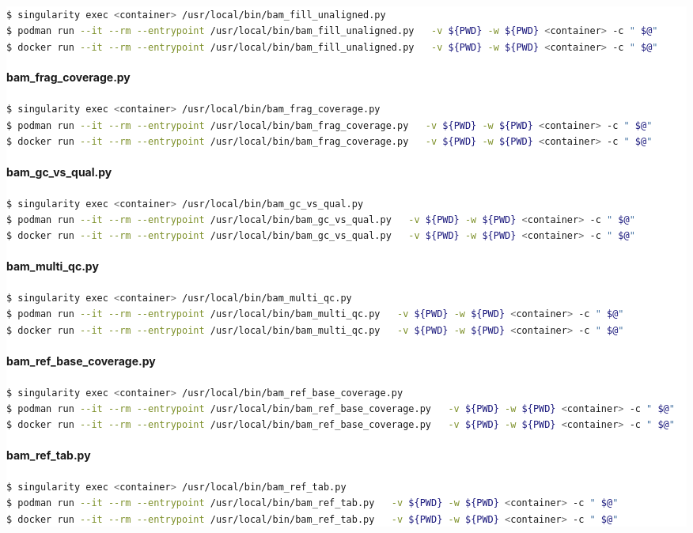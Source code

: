 ```bash
$ singularity exec <container> /usr/local/bin/bam_fill_unaligned.py
$ podman run --it --rm --entrypoint /usr/local/bin/bam_fill_unaligned.py   -v ${PWD} -w ${PWD} <container> -c " $@"
$ docker run --it --rm --entrypoint /usr/local/bin/bam_fill_unaligned.py   -v ${PWD} -w ${PWD} <container> -c " $@"
```


#### bam_frag_coverage.py

```bash
$ singularity exec <container> /usr/local/bin/bam_frag_coverage.py
$ podman run --it --rm --entrypoint /usr/local/bin/bam_frag_coverage.py   -v ${PWD} -w ${PWD} <container> -c " $@"
$ docker run --it --rm --entrypoint /usr/local/bin/bam_frag_coverage.py   -v ${PWD} -w ${PWD} <container> -c " $@"
```


#### bam_gc_vs_qual.py

```bash
$ singularity exec <container> /usr/local/bin/bam_gc_vs_qual.py
$ podman run --it --rm --entrypoint /usr/local/bin/bam_gc_vs_qual.py   -v ${PWD} -w ${PWD} <container> -c " $@"
$ docker run --it --rm --entrypoint /usr/local/bin/bam_gc_vs_qual.py   -v ${PWD} -w ${PWD} <container> -c " $@"
```


#### bam_multi_qc.py

```bash
$ singularity exec <container> /usr/local/bin/bam_multi_qc.py
$ podman run --it --rm --entrypoint /usr/local/bin/bam_multi_qc.py   -v ${PWD} -w ${PWD} <container> -c " $@"
$ docker run --it --rm --entrypoint /usr/local/bin/bam_multi_qc.py   -v ${PWD} -w ${PWD} <container> -c " $@"
```


#### bam_ref_base_coverage.py

```bash
$ singularity exec <container> /usr/local/bin/bam_ref_base_coverage.py
$ podman run --it --rm --entrypoint /usr/local/bin/bam_ref_base_coverage.py   -v ${PWD} -w ${PWD} <container> -c " $@"
$ docker run --it --rm --entrypoint /usr/local/bin/bam_ref_base_coverage.py   -v ${PWD} -w ${PWD} <container> -c " $@"
```


#### bam_ref_tab.py

```bash
$ singularity exec <container> /usr/local/bin/bam_ref_tab.py
$ podman run --it --rm --entrypoint /usr/local/bin/bam_ref_tab.py   -v ${PWD} -w ${PWD} <container> -c " $@"
$ docker run --it --rm --entrypoint /usr/local/bin/bam_ref_tab.py   -v ${PWD} -w ${PWD} <container> -c " $@"
```
